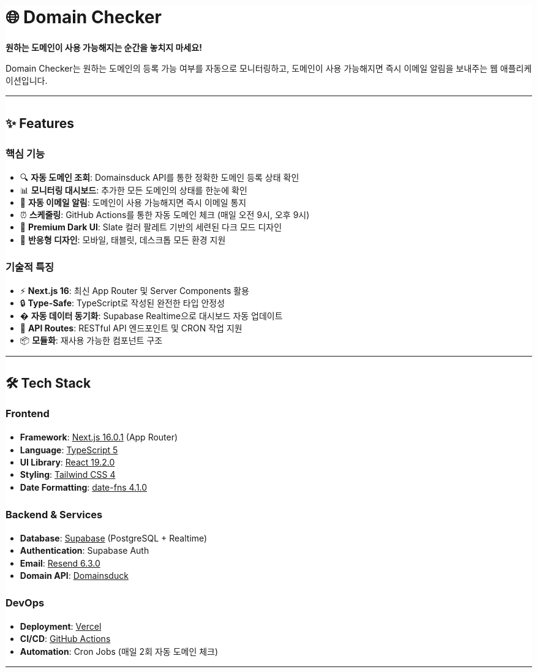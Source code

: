 # 🌐 Domain Checker

**원하는 도메인이 사용 가능해지는 순간을 놓치지 마세요!**

Domain Checker는 원하는 도메인의 등록 가능 여부를 자동으로 모니터링하고, 도메인이 사용 가능해지면 즉시 이메일 알림을 보내주는 웹 애플리케이션입니다.

---

## ✨ Features

### 핵심 기능
- 🔍 **자동 도메인 조회**: Domainsduck API를 통한 정확한 도메인 등록 상태 확인
- 📊 **모니터링 대시보드**: 추가한 모든 도메인의 상태를 한눈에 확인
- 📧 **자동 이메일 알림**: 도메인이 사용 가능해지면 즉시 이메일 통지
- ⏰ **스케줄링**: GitHub Actions를 통한 자동 도메인 체크 (매일 오전 9시, 오후 9시)
- 🎨 **Premium Dark UI**: Slate 컬러 팔레트 기반의 세련된 다크 모드 디자인
- 📱 **반응형 디자인**: 모바일, 태블릿, 데스크톱 모든 환경 지원

### 기술적 특징
- ⚡ **Next.js 16**: 최신 App Router 및 Server Components 활용
- 🔒 **Type-Safe**: TypeScript로 작성된 완전한 타입 안정성
- � **자동 데이터 동기화**: Supabase Realtime으로 대시보드 자동 업데이트
- 🎯 **API Routes**: RESTful API 엔드포인트 및 CRON 작업 지원
- 📦 **모듈화**: 재사용 가능한 컴포넌트 구조

---

## 🛠️ Tech Stack

### Frontend
- **Framework**: [Next.js 16.0.1](https://nextjs.org/) (App Router)
- **Language**: [TypeScript 5](https://www.typescriptlang.org/)
- **UI Library**: [React 19.2.0](https://react.dev/)
- **Styling**: [Tailwind CSS 4](https://tailwindcss.com/)
- **Date Formatting**: [date-fns 4.1.0](https://date-fns.org/)

### Backend & Services
- **Database**: [Supabase](https://supabase.com/) (PostgreSQL + Realtime)
- **Authentication**: Supabase Auth
- **Email**: [Resend 6.3.0](https://resend.com/)
- **Domain API**: [Domainsduck](https://domainsduck.com/)

### DevOps
- **Deployment**: [Vercel](https://vercel.com/)
- **CI/CD**: [GitHub Actions](https://github.com/features/actions)
- **Automation**: Cron Jobs (매일 2회 자동 도메인 체크)

---
